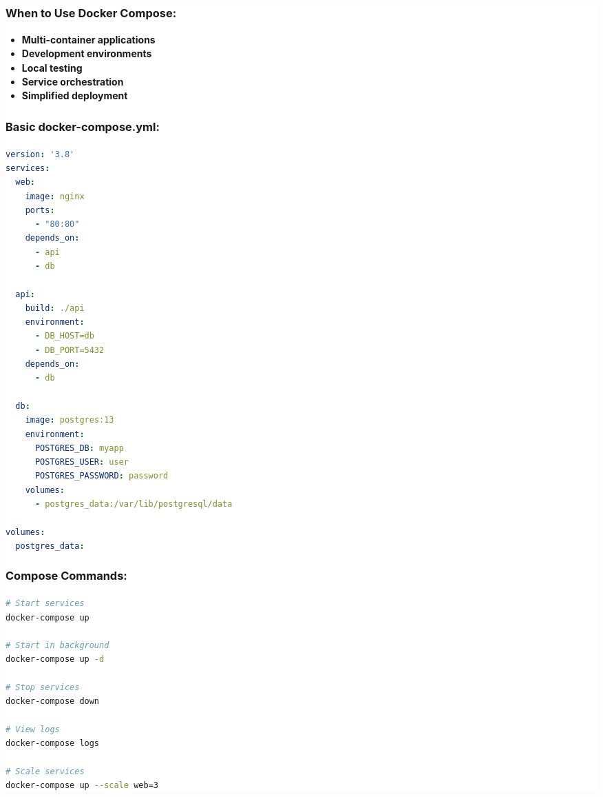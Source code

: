 ### When to Use Docker Compose:
- **Multi-container applications**
- **Development environments**
- **Local testing**
- **Service orchestration**
- **Simplified deployment**

### Basic docker-compose.yml:
```yaml
version: '3.8'
services:
  web:
    image: nginx
    ports:
      - "80:80"
    depends_on:
      - api
      - db

  api:
    build: ./api
    environment:
      - DB_HOST=db
      - DB_PORT=5432
    depends_on:
      - db

  db:
    image: postgres:13
    environment:
      POSTGRES_DB: myapp
      POSTGRES_USER: user
      POSTGRES_PASSWORD: password
    volumes:
      - postgres_data:/var/lib/postgresql/data

volumes:
  postgres_data:
```

### Compose Commands:
```bash
# Start services
docker-compose up

# Start in background
docker-compose up -d

# Stop services
docker-compose down

# View logs
docker-compose logs

# Scale services
docker-compose up --scale web=3
```
